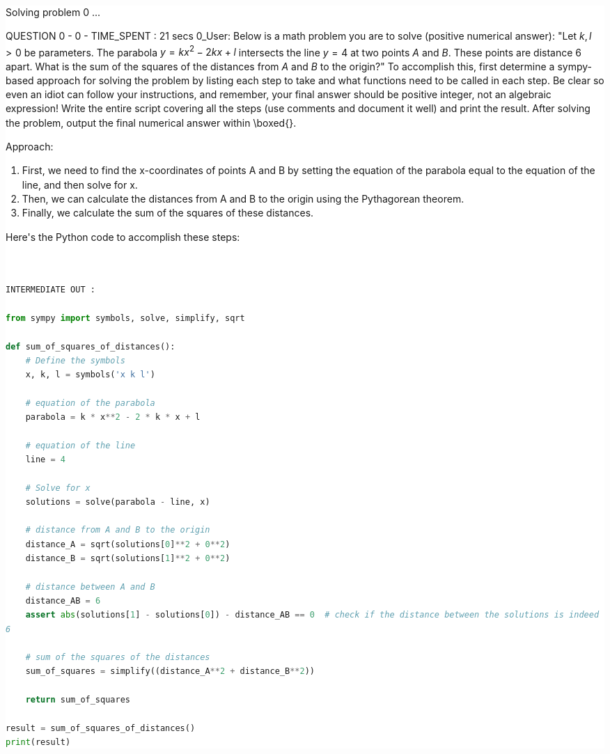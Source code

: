 Solving problem 0 ...



QUESTION 0 - 0 - TIME_SPENT : 21 secs
0_User: Below is a math problem you are to solve (positive numerical answer):
"Let $k, l > 0$ be parameters. The parabola $y = kx^2 - 2kx + l$ intersects the line $y = 4$ at two points $A$ and $B$. These points are distance 6 apart. What is the sum of the squares of the distances from $A$ and $B$ to the origin?"
To accomplish this, first determine a sympy-based approach for solving the problem by listing each step to take and what functions need to be called in each step. Be clear so even an idiot can follow your instructions, and remember, your final answer should be positive integer, not an algebraic expression!
Write the entire script covering all the steps (use comments and document it well) and print the result. After solving the problem, output the final numerical answer within \boxed{}.

Approach:


1. First, we need to find the x-coordinates of points A and B by setting the equation of the parabola equal to the equation of the line, and then solve for x.
2. Then, we can calculate the distances from A and B to the origin using the Pythagorean theorem.
3. Finally, we calculate the sum of the squares of these distances.

Here's the Python code to accomplish these steps:

```python


INTERMEDIATE OUT :

from sympy import symbols, solve, simplify, sqrt

def sum_of_squares_of_distances():
    # Define the symbols
    x, k, l = symbols('x k l')

    # equation of the parabola
    parabola = k * x**2 - 2 * k * x + l

    # equation of the line
    line = 4

    # Solve for x
    solutions = solve(parabola - line, x)

    # distance from A and B to the origin
    distance_A = sqrt(solutions[0]**2 + 0**2)
    distance_B = sqrt(solutions[1]**2 + 0**2)

    # distance between A and B
    distance_AB = 6
    assert abs(solutions[1] - solutions[0]) - distance_AB == 0  # check if the distance between the solutions is indeed 6

    # sum of the squares of the distances
    sum_of_squares = simplify((distance_A**2 + distance_B**2))

    return sum_of_squares

result = sum_of_squares_of_distances()
print(result)
```
